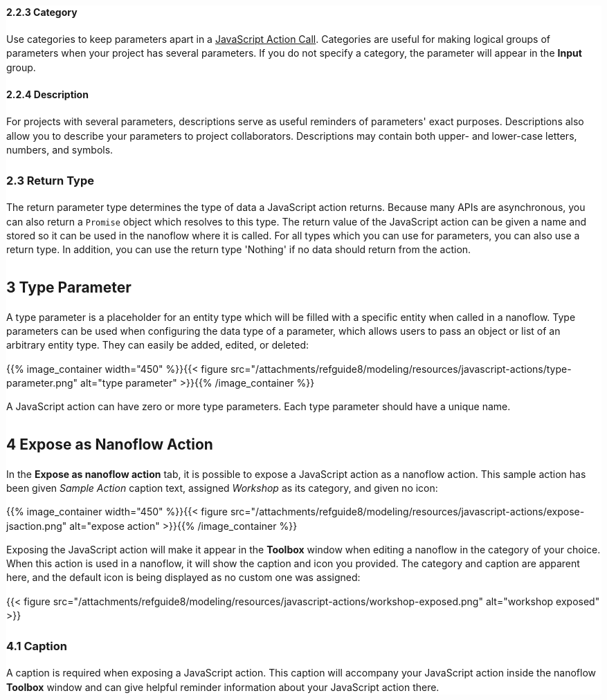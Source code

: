 #### 2.2.3 Category

Use categories to keep parameters apart in a [JavaScript Action Call](/refguide8/javascript-action-call/). Categories are useful for making logical groups of parameters when your project has several parameters. If you do not specify a category, the parameter will appear in the **Input** group.

#### 2.2.4 Description

For projects with several parameters, descriptions serve as useful reminders of parameters' exact purposes. Descriptions also allow you to describe your parameters to project collaborators. Descriptions may contain both upper- and lower-case letters, numbers, and symbols.

### 2.3 Return Type

The return parameter type determines the type of data a JavaScript action returns. Because many APIs are asynchronous, you can also return a `Promise` object which resolves to this type. The return value of the JavaScript action can be given a name and stored so it can be used in the nanoflow where it is called. For all types which you can use for parameters, you can also use a return type. In addition, you can use the return type 'Nothing' if no data should return from the action.

## 3 Type Parameter

A type parameter is a placeholder for an entity type which will be filled with a specific entity when called in a nanoflow. Type parameters can be used when configuring the data type of a parameter, which allows users to pass an object or list of an arbitrary entity type. They can easily be added, edited, or deleted:

{{% image_container width="450" %}}{{< figure src="/attachments/refguide8/modeling/resources/javascript-actions/type-parameter.png" alt="type parameter" >}}{{% /image_container %}}

A JavaScript action can have zero or more type parameters. Each type parameter should have a unique name.

## 4 Expose as Nanoflow Action

In the **Expose as nanoflow action** tab, it is possible to expose a JavaScript action as a nanoflow action. This sample action has been given *Sample Action* caption text, assigned *Workshop* as its category, and given no icon:

{{% image_container width="450" %}}{{< figure src="/attachments/refguide8/modeling/resources/javascript-actions/expose-jsaction.png" alt="expose action" >}}{{% /image_container %}}

Exposing the JavaScript action will make it appear in the **Toolbox** window when editing a nanoflow in the category of your choice. When this action is used in a nanoflow, it will show the caption and icon you provided. The category and caption are apparent here, and the default icon is being displayed as no custom one was assigned: 

{{< figure src="/attachments/refguide8/modeling/resources/javascript-actions/workshop-exposed.png" alt="workshop exposed" >}}

### 4.1 Caption

A caption is required when exposing a JavaScript action. This caption will accompany your JavaScript action inside the nanoflow **Toolbox** window and can give helpful reminder information about your JavaScript action there.
